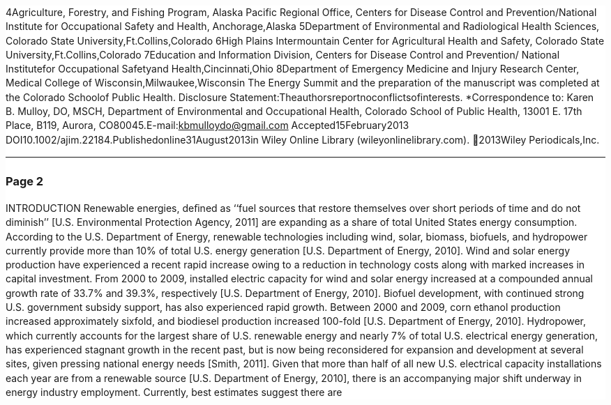 4Agriculture, Forestry, and Fishing Program, Alaska Pacific Regional Office, Centers for
Disease Control and Prevention/National Institute for Occupational Safety and Health,
Anchorage,Alaska
5Department of Environmental and Radiological Health Sciences, Colorado State
University,Ft.Collins,Colorado
6High Plains Intermountain Center for Agricultural Health and Safety, Colorado State
University,Ft.Collins,Colorado
7Education and Information Division, Centers for Disease Control and Prevention/
National Institutefor Occupational Safetyand Health,Cincinnati,Ohio
8Department of Emergency Medicine and Injury Research Center, Medical College of
Wisconsin,Milwaukee,Wisconsin
The Energy Summit and the preparation of the manuscript was completed at the
Colorado Schoolof Public Health.
Disclosure Statement:Theauthorsreportnoconflictsofinterests.
*Correspondence to: Karen B. Mulloy, DO, MSCH, Department of Environmental and
Occupational Health, Colorado School of Public Health, 13001 E. 17th Place, B119, Aurora,
CO80045.E-mail:kbmulloydo@gmail.com
Accepted15February2013
DOI10.1002/ajim.22184.Publishedonline31August2013in Wiley Online Library
(wileyonlinelibrary.com).
2013Wiley Periodicals,Inc.

---


### Page 2

INTRODUCTION
Renewable energies, deﬁned as ‘‘fuel sources that restore themselves over short periods of time and do not
diminish’’ [U.S. Environmental Protection Agency, 2011]
are expanding as a share of total United States energy
consumption. According to the U.S. Department of Energy, renewable technologies including wind, solar, biomass,
biofuels, and hydropower currently provide more than
10% of total U.S. energy generation [U.S. Department of
Energy, 2010].
Wind and solar energy production have experienced a
recent rapid increase owing to a reduction in technology
costs along with marked increases in capital investment.
From 2000 to 2009, installed electric capacity for wind and
solar energy increased at a compounded annual growth rate
of 33.7% and 39.3%, respectively [U.S. Department of
Energy,
2010].
Biofuel
development,
with
continued
strong U.S. government subsidy support, has also experienced rapid growth. Between 2000 and 2009, corn ethanol
production increased approximately sixfold, and biodiesel
production increased 100-fold [U.S. Department of Energy,
2010]. Hydropower, which currently accounts for the largest share of U.S. renewable energy and nearly 7% of
total U.S. electrical energy generation, has experienced
stagnant growth in the recent past, but is now being reconsidered for expansion and development at several sites, given pressing national energy needs [Smith, 2011].
Given that more than half of all new U.S. electrical
capacity installations each year are from a renewable
source [U.S. Department of Energy, 2010], there is an accompanying major shift underway in energy industry employment. Currently, best estimates suggest there are